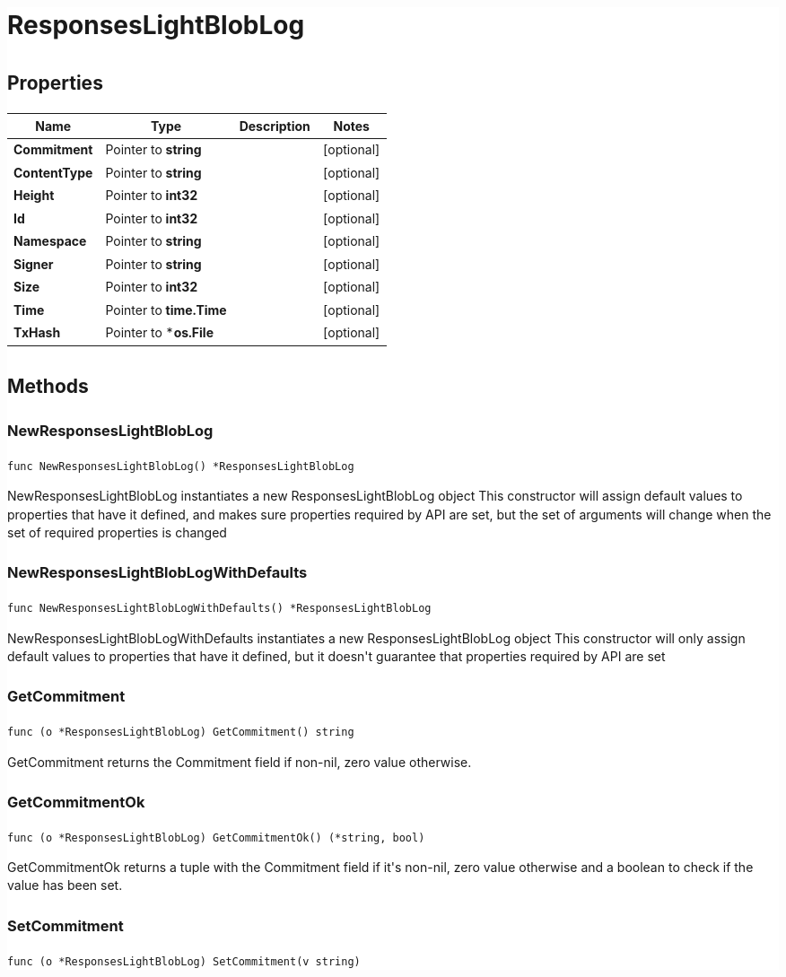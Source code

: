 # ResponsesLightBlobLog

## Properties

Name | Type | Description | Notes
------------ | ------------- | ------------- | -------------
**Commitment** | Pointer to **string** |  | [optional] 
**ContentType** | Pointer to **string** |  | [optional] 
**Height** | Pointer to **int32** |  | [optional] 
**Id** | Pointer to **int32** |  | [optional] 
**Namespace** | Pointer to **string** |  | [optional] 
**Signer** | Pointer to **string** |  | [optional] 
**Size** | Pointer to **int32** |  | [optional] 
**Time** | Pointer to **time.Time** |  | [optional] 
**TxHash** | Pointer to ***os.File** |  | [optional] 

## Methods

### NewResponsesLightBlobLog

`func NewResponsesLightBlobLog() *ResponsesLightBlobLog`

NewResponsesLightBlobLog instantiates a new ResponsesLightBlobLog object
This constructor will assign default values to properties that have it defined,
and makes sure properties required by API are set, but the set of arguments
will change when the set of required properties is changed

### NewResponsesLightBlobLogWithDefaults

`func NewResponsesLightBlobLogWithDefaults() *ResponsesLightBlobLog`

NewResponsesLightBlobLogWithDefaults instantiates a new ResponsesLightBlobLog object
This constructor will only assign default values to properties that have it defined,
but it doesn't guarantee that properties required by API are set

### GetCommitment

`func (o *ResponsesLightBlobLog) GetCommitment() string`

GetCommitment returns the Commitment field if non-nil, zero value otherwise.

### GetCommitmentOk

`func (o *ResponsesLightBlobLog) GetCommitmentOk() (*string, bool)`

GetCommitmentOk returns a tuple with the Commitment field if it's non-nil, zero value otherwise
and a boolean to check if the value has been set.

### SetCommitment

`func (o *ResponsesLightBlobLog) SetCommitment(v string)`
